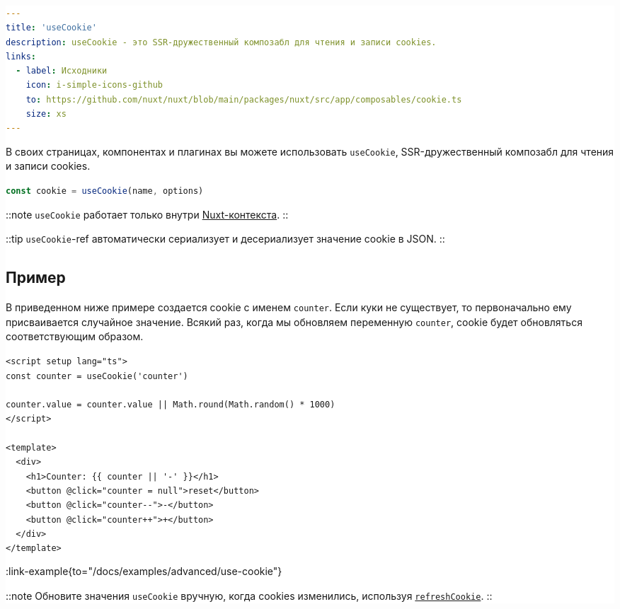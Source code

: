 ```yaml
---
title: 'useCookie'
description: useCookie - это SSR-дружественный композабл для чтения и записи cookies.
links:
  - label: Исходники
    icon: i-simple-icons-github
    to: https://github.com/nuxt/nuxt/blob/main/packages/nuxt/src/app/composables/cookie.ts
    size: xs
---
```


В своих страницах, компонентах и плагинах вы можете использовать `useCookie`, SSR-дружественный композабл для чтения и записи cookies.

```ts
const cookie = useCookie(name, options)
```

::note
`useCookie` работает только внутри [Nuxt-контекста](/docs/guide/going-further/nuxt-app#the-nuxt-context).
::

::tip
`useCookie`-ref автоматически сериализует и десериализует значение cookie в JSON.
::

## Пример

В приведенном ниже примере создается cookie с именем `counter`. Если куки не существует, то первоначально ему присваивается случайное значение. Всякий раз, когда мы обновляем переменную `counter`, cookie будет обновляться соответствующим образом.

```vue [app.vue]
<script setup lang="ts">
const counter = useCookie('counter')

counter.value = counter.value || Math.round(Math.random() * 1000)
</script>

<template>
  <div>
    <h1>Counter: {{ counter || '-' }}</h1>
    <button @click="counter = null">reset</button>
    <button @click="counter--">-</button>
    <button @click="counter++">+</button>
  </div>
</template>
```

:link-example{to="/docs/examples/advanced/use-cookie"}

::note
Обновите значения `useCookie` вручную, когда cookies изменились, используя [`refreshCookie`](/api/utils/refresh-cookie).
::
